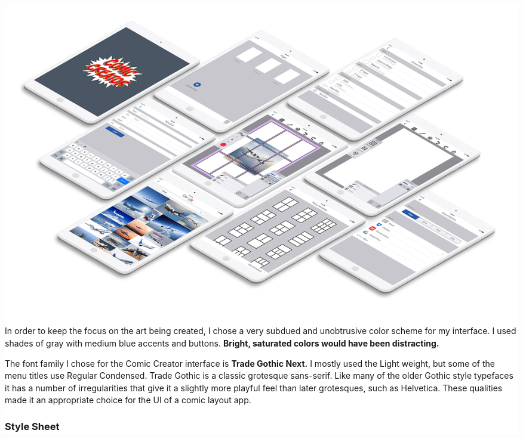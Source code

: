 ![Good visual design can greatly enhance the user experience of a well-conceived application.](./images/asset-16.png)

In order to keep the focus on the art being created, I chose a very subdued and unobtrusive color scheme for my interface. I used shades of gray with medium blue accents and buttons. **Bright, saturated colors would have been distracting.**

The font family I chose for the Comic Creator interface is **Trade Gothic Next.** I mostly used the Light weight, but some of the menu titles use Regular Condensed. Trade Gothic is a classic grotesque sans-serif. Like many of the older Gothic style typefaces it has a number of irregularities that give it a slightly more playful feel than later grotesques, such as Helvetica. These qualities made it an appropriate choice for the UI of a comic layout app.

### Style Sheet
